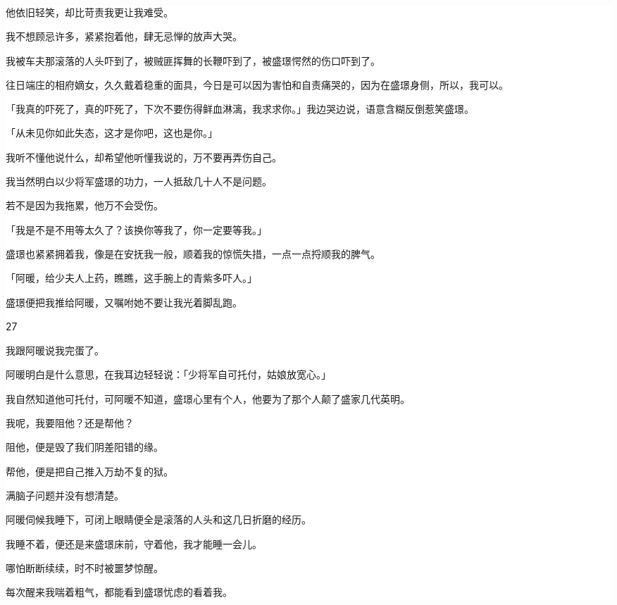 他依旧轻笑，却比苛责我更让我难受。


我不想顾忌许多，紧紧抱着他，肆无忌惮的放声大哭。


我被车夫那滚落的人头吓到了，被贼匪挥舞的长鞭吓到了，被盛璟愕然的伤口吓到了。


往日端庄的相府嫡女，久久戴着稳重的面具，今日是可以因为害怕和自责痛哭的，因为在盛璟身侧，所以，我可以。


「我真的吓死了，真的吓死了，下次不要伤得鲜血淋漓，我求求你。」我边哭边说，语意含糊反倒惹笑盛璟。


「从未见你如此失态，这才是你吧，这也是你。」


我听不懂他说什么，却希望他听懂我说的，万不要再弄伤自己。


我当然明白以少将军盛璟的功力，一人抵敌几十人不是问题。


若不是因为我拖累，他万不会受伤。


「我是不是不用等太久了？该换你等我了，你一定要等我。」


盛璟也紧紧拥着我，像是在安抚我一般，顺着我的惊慌失措，一点一点捋顺我的脾气。


「阿暖，给少夫人上药，瞧瞧，这手腕上的青紫多吓人。」


盛璟便把我推给阿暖，又嘱咐她不要让我光着脚乱跑。


27


我跟阿暖说我完蛋了。


阿暖明白是什么意思，在我耳边轻轻说：「少将军自可托付，姑娘放宽心。」


我自然知道他可托付，可阿暖不知道，盛璟心里有个人，他要为了那个人颠了盛家几代英明。


我呢，我要阻他？还是帮他？


阻他，便是毁了我们阴差阳错的缘。


帮他，便是把自己推入万劫不复的狱。


满脑子问题并没有想清楚。


阿暖伺候我睡下，可闭上眼睛便全是滚落的人头和这几日折磨的经历。


我睡不着，便还是来盛璟床前，守着他，我才能睡一会儿。


哪怕断断续续，时不时被噩梦惊醒。


每次醒来我喘着粗气，都能看到盛璟忧虑的看着我。
